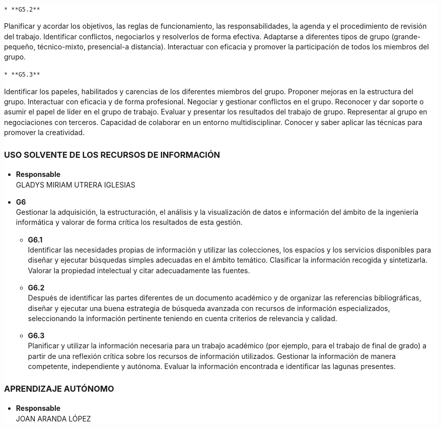     * **G5.2**  
Planificar y acordar los objetivos, las reglas de funcionamiento, las
responsabilidades, la agenda y el procedimiento de revisión del trabajo.
Identificar conflictos, negociarlos y resolverlos de forma efectiva. Adaptarse
a diferentes tipos de grupo (grande-pequeño, técnico-mixto, presencial-a
distancia). Interactuar con eficacia y promover la participación de todos los
miembros del grupo.

    * **G5.3**  
Identificar los papeles, habilitados y carencias de los diferentes miembros
del grupo. Proponer mejoras en la estructura del grupo. Interactuar con
eficacia y de forma profesional. Negociar y gestionar conflictos en el grupo.
Reconocer y dar soporte o asumir el papel de líder en el grupo de trabajo.
Evaluar y presentar los resultados del trabajo de grupo. Representar al grupo
en negociaciones con terceros. Capacidad de colaborar en un entorno
multidisciplinar. Conocer y saber aplicar las técnicas para promover la
creatividad.

### USO SOLVENTE DE LOS RECURSOS DE INFORMACIÓN

  * **Responsable**  
GLADYS MIRIAM UTRERA IGLESIAS

  * **G6**  
Gestionar la adquisición, la estructuración, el análisis y la visualización de
datos e información del ámbito de la ingeniería informática y valorar de forma
crítica los resultados de esta gestión.

    * **G6.1**  
Identificar las necesidades propias de información y utilizar las colecciones,
los espacios y los servicios disponibles para diseñar y ejecutar búsquedas
simples adecuadas en el ámbito temático. Clasificar la información recogida y
sintetizarla. Valorar la propiedad intelectual y citar adecuadamente las
fuentes.

    * **G6.2**  
Después de identificar las partes diferentes de un documento académico y de
organizar las referencias bibliográficas, diseñar y ejecutar una buena
estrategia de búsqueda avanzada con recursos de información especializados,
seleccionando la información pertinente teniendo en cuenta criterios de
relevancia y calidad.

    * **G6.3**  
Planificar y utilizar la información necesaria para un trabajo académico (por
ejemplo, para el trabajo de final de grado) a partir de una reflexión crítica
sobre los recursos de información utilizados. Gestionar la información de
manera competente, independiente y autónoma. Evaluar la información encontrada
e identificar las lagunas presentes.

### APRENDIZAJE AUTÓNOMO

  * **Responsable**  
JOAN ARANDA LÓPEZ
